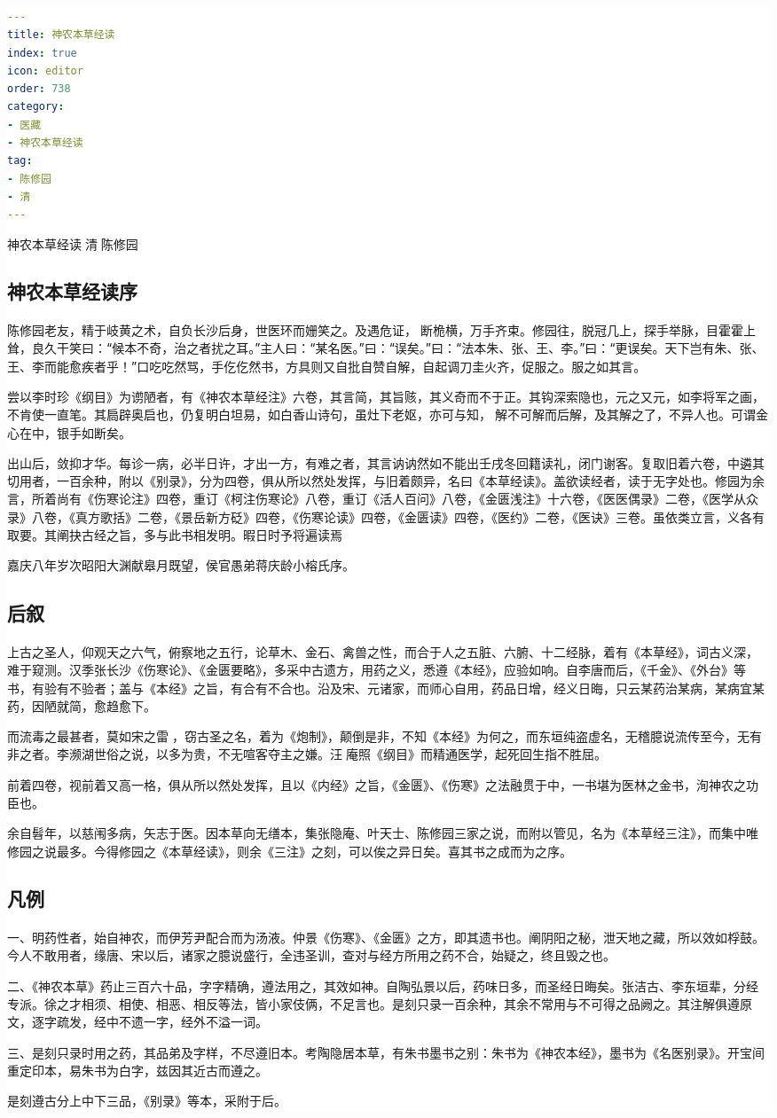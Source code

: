 ```yaml
---
title: 神农本草经读
index: true
icon: editor
order: 738
category:
- 医藏
- 神农本草经读
tag:
- 陈修园
- 清
---
```


神农本草经读 清 陈修园  

## 神农本草经读序  

陈修园老友，精于岐黄之术，自负长沙后身，世医环而姗笑之。及遇危证， 断桅横，万手齐束。修园往，脱冠几上，探手举脉，目霍霍上耸，良久干笑曰：“候本不奇，治之者扰之耳。”主人曰：“某名医。”曰：“误矣。”曰：“法本朱、张、王、李。”曰：“更误矣。天下岂有朱、张、王、李而能愈疾者乎！”口吃吃然骂，手仡仡然书，方具则又自批自赞自解，自起调刀圭火齐，促服之。服之如其言。  

尝以李时珍《纲目》为谫陋者，有《神农本草经注》六卷，其言简，其旨赅，其义奇而不于正。其钩深索隐也，元之又元，如李将军之画，不肯使一直笔。其扃辟奥启也，仍复明白坦易，如白香山诗句，虽灶下老妪，亦可与知， 解不可解而后解，及其解之了，不异人也。可谓金心在中，银手如断矣。  

出山后，敛抑才华。每诊一病，必半日许，才出一方，有难之者，其言讷讷然如不能出壬戌冬回籍读礼，闭门谢客。复取旧着六卷，中遴其切用者，一百余种，附以《别录》，分为四卷，俱从所以然处发挥，与旧着颇异，名曰《本草经读》。盖欲读经者，读于无字处也。修园为余言，所着尚有《伤寒论注》四卷，重订《柯注伤寒论》八卷，重订《活人百问》八卷，《金匮浅注》十六卷，《医医偶录》二卷，《医学从众录》八卷，《真方歌括》二卷，《景岳新方砭》四卷，《伤寒论读》四卷，《金匮读》四卷，《医约》二卷，《医诀》三卷。虽依类立言，义各有取要。其阐抉古经之旨，多与此书相发明。暇日时予将遍读焉  

嘉庆八年岁次昭阳大渊献皋月既望，侯官愚弟蒋庆龄小榕氏序。  

## 后叙  

上古之圣人，仰观天之六气，俯察地之五行，论草木、金石、禽兽之性，而合于人之五脏、六腑、十二经脉，着有《本草经》，词古义深，难于窥测。汉季张长沙《伤寒论》、《金匮要略》，多采中古遗方，用药之义，悉遵《本经》，应验如响。自李唐而后，《千金》、《外台》等书，有验有不验者；盖与《本经》之旨，有合有不合也。沿及宋、元诸家，而师心自用，药品日增，经义日晦，只云某药治某病，某病宜某药，因陋就简，愈趋愈下。  

而流毒之最甚者，莫如宋之雷 ，窃古圣之名，着为《炮制》，颠倒是非，不知《本经》为何之，而东垣纯盗虚名，无稽臆说流传至今，无有非之者。李濒湖世俗之说，以多为贵，不无喧客夺主之嫌。汪 庵照《纲目》而精通医学，起死回生指不胜屈。  

前着四卷，视前着又高一格，俱从所以然处发挥，且以《内经》之旨，《金匮》、《伤寒》之法融贯于中，一书堪为医林之金书，洵神农之功臣也。  

余自髫年，以慈闱多病，矢志于医。因本草向无缮本，集张隐庵、叶天士、陈修园三家之说，而附以管见，名为《本草经三注》，而集中唯修园之说最多。今得修园之《本草经读》，则余《三注》之刻，可以俟之异日矣。喜其书之成而为之序。  

## 凡例  

一、明药性者，始自神农，而伊芳尹配合而为汤液。仲景《伤寒》、《金匮》之方，即其遗书也。阐阴阳之秘，泄天地之藏，所以效如桴鼓。今人不敢用者，缘唐、宋以后，诸家之臆说盛行，全违圣训，查对与经方所用之药不合，始疑之，终且毁之也。  

二、《神农本草》药止三百六十品，字字精确，遵法用之，其效如神。自陶弘景以后，药味日多，而圣经日晦矣。张洁古、李东垣辈，分经专派。徐之才相须、相使、相恶、相反等法，皆小家伎俩，不足言也。是刻只录一百余种，其余不常用与不可得之品阙之。其注解俱遵原文，逐字疏发，经中不遗一字，经外不溢一词。  

三、是刻只录时用之药，其品弟及字样，不尽遵旧本。考陶隐居本草，有朱书墨书之别：朱书为《神农本经》，墨书为《名医别录》。开宝间重定印本，易朱书为白字，兹因其近古而遵之。  

是刻遵古分上中下三品，《别录》等本，采附于后。  
